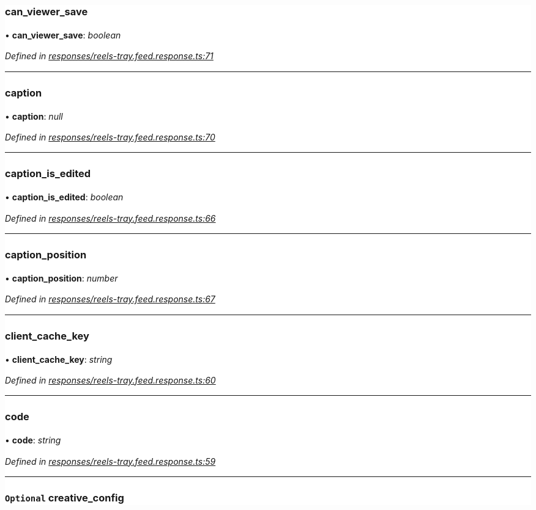
### can_viewer_save

• **can_viewer_save**: _boolean_

_Defined in [responses/reels-tray.feed.response.ts:71](https://github.com/realinstadude/instagram-private-api/blob/4ae8fec/src/responses/reels-tray.feed.response.ts#L71)_

---

### caption

• **caption**: _null_

_Defined in [responses/reels-tray.feed.response.ts:70](https://github.com/realinstadude/instagram-private-api/blob/4ae8fec/src/responses/reels-tray.feed.response.ts#L70)_

---

### caption_is_edited

• **caption_is_edited**: _boolean_

_Defined in [responses/reels-tray.feed.response.ts:66](https://github.com/realinstadude/instagram-private-api/blob/4ae8fec/src/responses/reels-tray.feed.response.ts#L66)_

---

### caption_position

• **caption_position**: _number_

_Defined in [responses/reels-tray.feed.response.ts:67](https://github.com/realinstadude/instagram-private-api/blob/4ae8fec/src/responses/reels-tray.feed.response.ts#L67)_

---

### client_cache_key

• **client_cache_key**: _string_

_Defined in [responses/reels-tray.feed.response.ts:60](https://github.com/realinstadude/instagram-private-api/blob/4ae8fec/src/responses/reels-tray.feed.response.ts#L60)_

---

### code

• **code**: _string_

_Defined in [responses/reels-tray.feed.response.ts:59](https://github.com/realinstadude/instagram-private-api/blob/4ae8fec/src/responses/reels-tray.feed.response.ts#L59)_

---

### `Optional` creative_config
